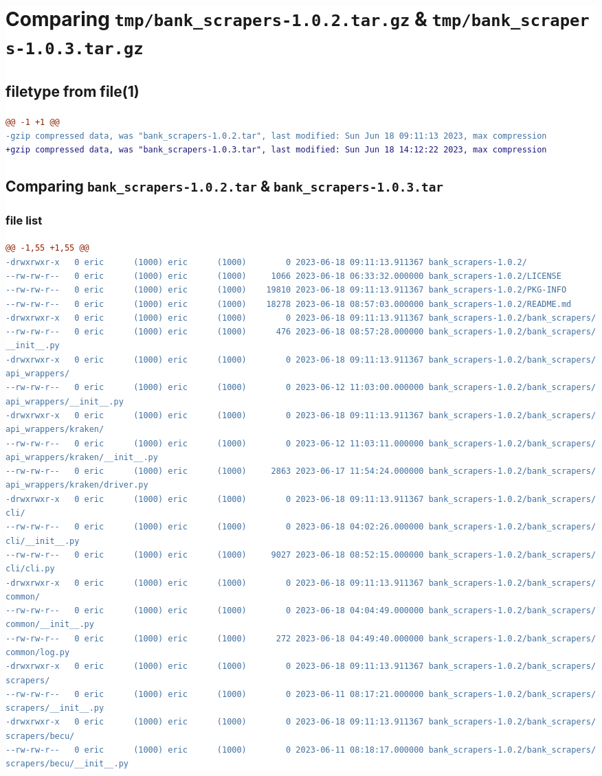 # Comparing `tmp/bank_scrapers-1.0.2.tar.gz` & `tmp/bank_scrapers-1.0.3.tar.gz`

## filetype from file(1)

```diff
@@ -1 +1 @@
-gzip compressed data, was "bank_scrapers-1.0.2.tar", last modified: Sun Jun 18 09:11:13 2023, max compression
+gzip compressed data, was "bank_scrapers-1.0.3.tar", last modified: Sun Jun 18 14:12:22 2023, max compression
```

## Comparing `bank_scrapers-1.0.2.tar` & `bank_scrapers-1.0.3.tar`

### file list

```diff
@@ -1,55 +1,55 @@
-drwxrwxr-x   0 eric      (1000) eric      (1000)        0 2023-06-18 09:11:13.911367 bank_scrapers-1.0.2/
--rw-rw-r--   0 eric      (1000) eric      (1000)     1066 2023-06-18 06:33:32.000000 bank_scrapers-1.0.2/LICENSE
--rw-rw-r--   0 eric      (1000) eric      (1000)    19810 2023-06-18 09:11:13.911367 bank_scrapers-1.0.2/PKG-INFO
--rw-rw-r--   0 eric      (1000) eric      (1000)    18278 2023-06-18 08:57:03.000000 bank_scrapers-1.0.2/README.md
-drwxrwxr-x   0 eric      (1000) eric      (1000)        0 2023-06-18 09:11:13.911367 bank_scrapers-1.0.2/bank_scrapers/
--rw-rw-r--   0 eric      (1000) eric      (1000)      476 2023-06-18 08:57:28.000000 bank_scrapers-1.0.2/bank_scrapers/__init__.py
-drwxrwxr-x   0 eric      (1000) eric      (1000)        0 2023-06-18 09:11:13.911367 bank_scrapers-1.0.2/bank_scrapers/api_wrappers/
--rw-rw-r--   0 eric      (1000) eric      (1000)        0 2023-06-12 11:03:00.000000 bank_scrapers-1.0.2/bank_scrapers/api_wrappers/__init__.py
-drwxrwxr-x   0 eric      (1000) eric      (1000)        0 2023-06-18 09:11:13.911367 bank_scrapers-1.0.2/bank_scrapers/api_wrappers/kraken/
--rw-rw-r--   0 eric      (1000) eric      (1000)        0 2023-06-12 11:03:11.000000 bank_scrapers-1.0.2/bank_scrapers/api_wrappers/kraken/__init__.py
--rw-rw-r--   0 eric      (1000) eric      (1000)     2863 2023-06-17 11:54:24.000000 bank_scrapers-1.0.2/bank_scrapers/api_wrappers/kraken/driver.py
-drwxrwxr-x   0 eric      (1000) eric      (1000)        0 2023-06-18 09:11:13.911367 bank_scrapers-1.0.2/bank_scrapers/cli/
--rw-rw-r--   0 eric      (1000) eric      (1000)        0 2023-06-18 04:02:26.000000 bank_scrapers-1.0.2/bank_scrapers/cli/__init__.py
--rw-rw-r--   0 eric      (1000) eric      (1000)     9027 2023-06-18 08:52:15.000000 bank_scrapers-1.0.2/bank_scrapers/cli/cli.py
-drwxrwxr-x   0 eric      (1000) eric      (1000)        0 2023-06-18 09:11:13.911367 bank_scrapers-1.0.2/bank_scrapers/common/
--rw-rw-r--   0 eric      (1000) eric      (1000)        0 2023-06-18 04:04:49.000000 bank_scrapers-1.0.2/bank_scrapers/common/__init__.py
--rw-rw-r--   0 eric      (1000) eric      (1000)      272 2023-06-18 04:49:40.000000 bank_scrapers-1.0.2/bank_scrapers/common/log.py
-drwxrwxr-x   0 eric      (1000) eric      (1000)        0 2023-06-18 09:11:13.911367 bank_scrapers-1.0.2/bank_scrapers/scrapers/
--rw-rw-r--   0 eric      (1000) eric      (1000)        0 2023-06-11 08:17:21.000000 bank_scrapers-1.0.2/bank_scrapers/scrapers/__init__.py
-drwxrwxr-x   0 eric      (1000) eric      (1000)        0 2023-06-18 09:11:13.911367 bank_scrapers-1.0.2/bank_scrapers/scrapers/becu/
--rw-rw-r--   0 eric      (1000) eric      (1000)        0 2023-06-11 08:18:17.000000 bank_scrapers-1.0.2/bank_scrapers/scrapers/becu/__init__.py
```